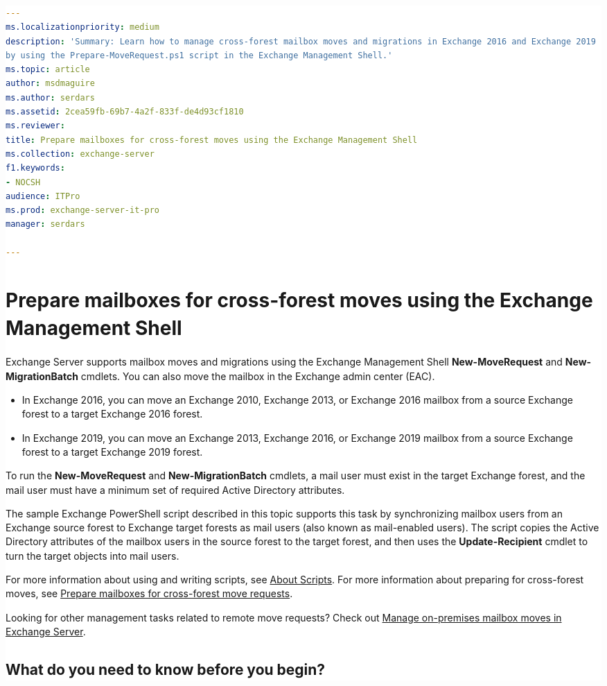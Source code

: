 ```yaml
---
ms.localizationpriority: medium
description: 'Summary: Learn how to manage cross-forest mailbox moves and migrations in Exchange 2016 and Exchange 2019 by using the Prepare-MoveRequest.ps1 script in the Exchange Management Shell.'
ms.topic: article
author: msdmaguire
ms.author: serdars
ms.assetid: 2cea59fb-69b7-4a2f-833f-de4d93cf1810
ms.reviewer: 
title: Prepare mailboxes for cross-forest moves using the Exchange Management Shell
ms.collection: exchange-server
f1.keywords:
- NOCSH
audience: ITPro
ms.prod: exchange-server-it-pro
manager: serdars

---
```


# Prepare mailboxes for cross-forest moves using the Exchange Management Shell

Exchange Server supports mailbox moves and migrations using the Exchange Management Shell **New-MoveRequest** and **New-MigrationBatch** cmdlets. You can also move the mailbox in the Exchange admin center (EAC).

- In Exchange 2016, you can move an Exchange 2010, Exchange 2013, or Exchange 2016 mailbox from a source Exchange forest to a target Exchange 2016 forest.

- In Exchange 2019, you can move an Exchange 2013, Exchange 2016, or Exchange 2019 mailbox from a source Exchange forest to a target Exchange 2019 forest.

To run the **New-MoveRequest** and **New-MigrationBatch** cmdlets, a mail user must exist in the target Exchange forest, and the mail user must have a minimum set of required Active Directory attributes.

The sample Exchange PowerShell script described in this topic supports this task by synchronizing mailbox users from an Exchange source forest to Exchange target forests as mail users (also known as mail-enabled users). The script copies the Active Directory attributes of the mailbox users in the source forest to the target forest, and then uses the **Update-Recipient** cmdlet to turn the target objects into mail users.

For more information about using and writing scripts, see [About Scripts](//powershell/module/microsoft.powershell.core/about/about_scripts). For more information about preparing for cross-forest moves, see [Prepare mailboxes for cross-forest move requests](prep-mailboxes-for-cross-forest-moves.md).

Looking for other management tasks related to remote move requests? Check out [Manage on-premises mailbox moves in Exchange Server](manage-mailbox-moves.md).

## What do you need to know before you begin?
